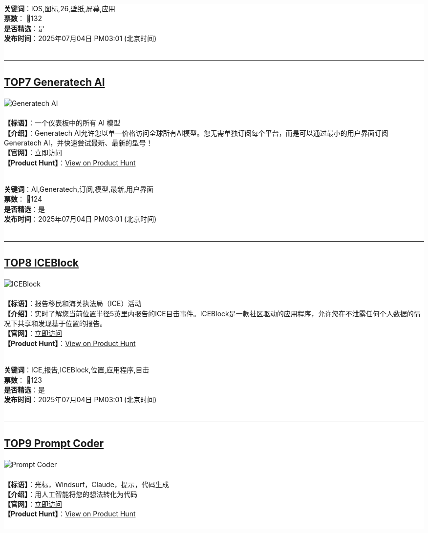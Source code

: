 **关键词**：iOS,图标,26,壁纸,屏幕,应用<br />
**票数**： 🔺132<br />
**是否精选**：是<br />
**发布时间**：2025年07月04日 PM03:01 (北京时间)<br /><br />

---

## [TOP7    Generatech AI ](https://www.producthunt.com/products/generatech-ai)
![Generatech AI ](https://ph-files.imgix.net/91d694ad-8b82-47d6-8a17-8c30525044ef.png?auto=format&fit=crop&frame=1&h=512&w=1024)<br /><br />
**【标语】**：一个仪表板中的所有 AI 模型<br />
**【介绍】**：Generatech AI允许您以单一价格访问全球所有AI模型。您无需单独订阅每个平台，而是可以通过最小的用户界面订阅Generatech AI，并快速尝试最新、最新的型号！<br />
**【官网】**：[立即访问](https://www.producthunt.com/r/VYDMBTJOVOKBT6)<br />
**【Product Hunt】**：[View on Product Hunt](https://www.producthunt.com/products/generatech-ai)<br /><br />

**关键词**：AI,Generatech,订阅,模型,最新,用户界面<br />
**票数**： 🔺124<br />
**是否精选**：是<br />
**发布时间**：2025年07月04日 PM03:01 (北京时间)<br /><br />

---

## [TOP8    ICEBlock](https://www.producthunt.com/products/iceblock)
![ICEBlock](https://ph-files.imgix.net/877bee42-2d36-482e-888a-77d7e99a3153.png?auto=format&fit=crop&frame=1&h=512&w=1024)<br /><br />
**【标语】**：报告移民和海关执法局（ICE）活动<br />
**【介绍】**：实时了解您当前位置半径5英里内报告的ICE目击事件。ICEBlock是一款社区驱动的应用程序，允许您在不泄露任何个人数据的情况下共享和发现基于位置的报告。<br />
**【官网】**：[立即访问](https://www.producthunt.com/r/V77AI6QGAT7YNY)<br />
**【Product Hunt】**：[View on Product Hunt](https://www.producthunt.com/products/iceblock)<br /><br />

**关键词**：ICE,报告,ICEBlock,位置,应用程序,目击<br />
**票数**： 🔺123<br />
**是否精选**：是<br />
**发布时间**：2025年07月04日 PM03:01 (北京时间)<br /><br />

---

## [TOP9    Prompt Coder](https://www.producthunt.com/products/prompt-coder)
![Prompt Coder](https://ph-files.imgix.net/262f7ef8-9ab0-4647-8e54-3328cd9ebf3b.png?auto=format&fit=crop&frame=1&h=512&w=1024)<br /><br />
**【标语】**：光标，Windsurf，Claude，提示，代码生成<br />
**【介绍】**：用人工智能将您的想法转化为代码<br />
**【官网】**：[立即访问](https://www.producthunt.com/r/YCX5J7NMH76D5O)<br />
**【Product Hunt】**：[View on Product Hunt](https://www.producthunt.com/products/prompt-coder)<br /><br />
